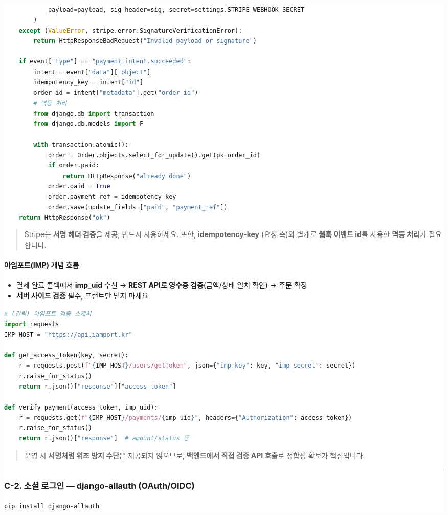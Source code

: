```python
            payload=payload, sig_header=sig, secret=settings.STRIPE_WEBHOOK_SECRET
        )
    except (ValueError, stripe.error.SignatureVerificationError):
        return HttpResponseBadRequest("Invalid payload or signature")

    if event["type"] == "payment_intent.succeeded":
        intent = event["data"]["object"]
        idempotency_key = intent["id"]
        order_id = intent["metadata"].get("order_id")
        # 멱등 처리
        from django.db import transaction
        from django.db.models import F

        with transaction.atomic():
            order = Order.objects.select_for_update().get(pk=order_id)
            if order.paid:
                return HttpResponse("already done")
            order.paid = True
            order.payment_ref = idempotency_key
            order.save(update_fields=["paid", "payment_ref"])
    return HttpResponse("ok")
```

> Stripe는 **서명 헤더 검증**을 제공; 반드시 사용하세요. 또한, **idempotency-key** (요청 측)와 별개로 **웹훅 이벤트 id**를 사용한 **멱등 처리**가 필요합니다.

#### 아임포트(IMP) 개념 흐름
- 결제 완료 콜백에서 **imp_uid** 수신 → **REST API로 영수증 검증**(금액/상태 일치 확인) → 주문 확정  
- **서버 사이드 검증** 필수, 프런트만 믿지 마세요

```python
# (간략) 아임포트 검증 스케치
import requests
IMP_HOST = "https://api.iamport.kr"

def get_access_token(key, secret):
    r = requests.post(f"{IMP_HOST}/users/getToken", json={"imp_key": key, "imp_secret": secret})
    r.raise_for_status()
    return r.json()["response"]["access_token"]

def verify_payment(access_token, imp_uid):
    r = requests.get(f"{IMP_HOST}/payments/{imp_uid}", headers={"Authorization": access_token})
    r.raise_for_status()
    return r.json()["response"]  # amount/status 등
```

> 운영 시 **서명처럼 위조 방지 수단**은 제공되지 않으므로, **백엔드에서 직접 검증 API 호출**로 정합성 확보가 핵심입니다.

---

### C-2. 소셜 로그인 — django-allauth (OAuth/OIDC)

```bash
pip install django-allauth
```
